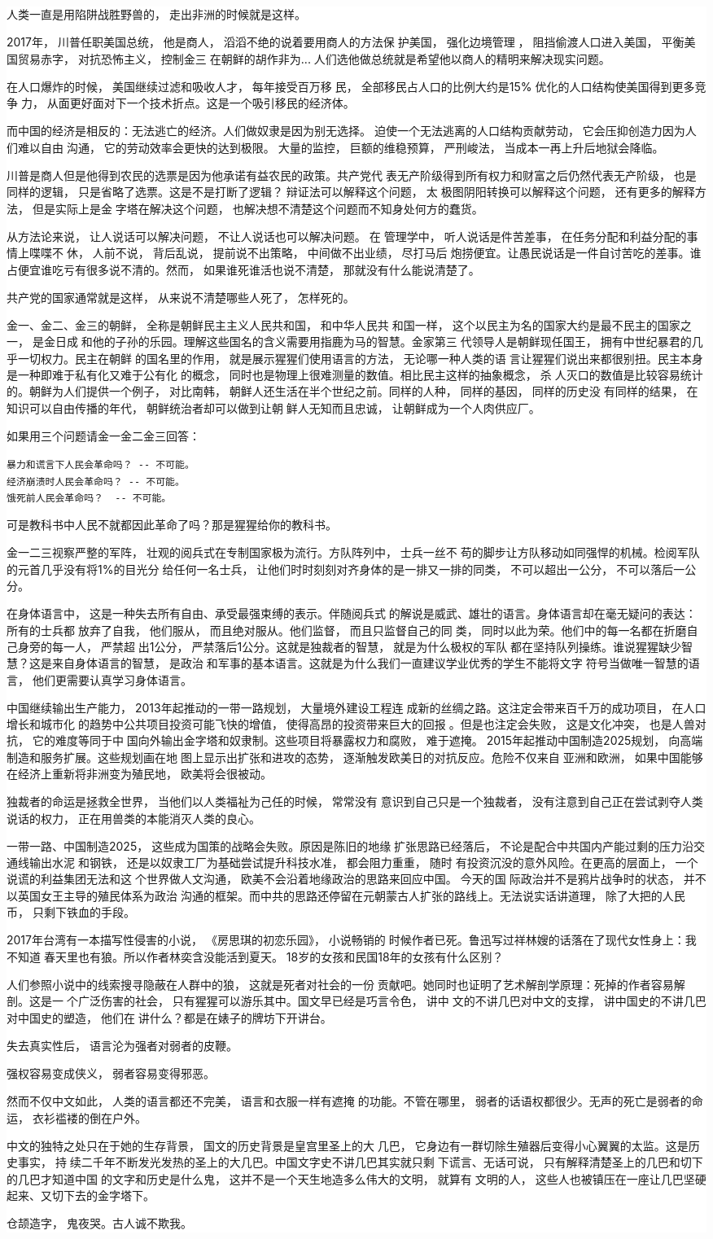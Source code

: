 人类一直是用陷阱战胜野兽的， 走出非洲的时候就是这样。

2017年， 川普任职美国总统， 他是商人， 滔滔不绝的说着要用商人的方法保 护美国， 强化边境管理 ， 阻挡偷渡人口进入美国， 平衡美国贸易赤字， 对抗恐怖主义， 控制金三 在朝鲜的胡作非为... 人们选他做总统就是希望他以商人的精明来解决现实问题。

在人口爆炸的时候， 美国继续过滤和吸收人才， 每年接受百万移 民， 全部移民占人口的比例大约是15% 优化的人口结构使美国得到更多竞争 力， 从面更好面对下一个技术折点。这是一个吸引移民的经济体。

而中国的经济是相反的：无法逃亡的经济。人们做奴隶是因为别无选择。 迫使一个无法逃离的人口结构贡献劳动， 它会压抑创造力因为人们难以自由 沟通， 它的劳动效率会更快的达到极限。 大量的监控， 巨额的维稳预算， 严刑峻法， 当成本一再上升后地狱会降临。

川普是商人但是他得到农民的选票是因为他承诺有益农民的政策。共产党代 表无产阶级得到所有权力和财富之后仍然代表无产阶级， 也是同样的逻辑， 只是省略了选票。这是不是打断了逻辑？ 辩证法可以解释这个问题， 太 极图阴阳转换可以解释这个问题， 还有更多的解释方法， 但是实际上是金 字塔在解决这个问题， 也解决想不清楚这个问题而不知身处何方的蠢货。

从方法论来说， 让人说话可以解决问题， 不让人说话也可以解决问题。 在 管理学中， 听人说话是件苦差事， 在任务分配和利益分配的事情上喋喋不 休， 人前不说， 背后乱说， 提前说不出策略， 中间做不出业绩， 尽打马后 炮捞便宜。让愚民说话是一件自讨苦吃的差事。谁占便宜谁吃亏有很多说不清的。然而， 如果谁死谁活也说不清楚， 那就没有什么能说清楚了。

共产党的国家通常就是这样， 从来说不清楚哪些人死了， 怎样死的。

金一、金二、金三的朝鲜， 全称是朝鲜民主主义人民共和国， 和中华人民共 和国一样， 这个以民主为名的国家大约是最不民主的国家之一， 是金日成 和他的子孙的乐园。理解这些国名的含义需要用指鹿为马的智慧。金家第三 代领导人是朝鲜现任国王， 拥有中世纪暴君的几乎一切权力。民主在朝鲜 的国名里的作用， 就是展示猩猩们使用语言的方法， 无论哪一种人类的语 言让猩猩们说出来都很别扭。民主本身是一种即难于私有化又难于公有化 的概念， 同时也是物理上很难测量的数值。相比民主这样的抽象概念， 杀 人灭口的数值是比较容易统计的。朝鲜为人们提供一个例子， 对比南韩， 朝鲜人还生活在半个世纪之前。同样的人种， 同样的基因， 同样的历史没 有同样的结果， 在知识可以自由传播的年代， 朝鲜统治者却可以做到让朝 鲜人无知而且忠诚， 让朝鲜成为一个人肉供应厂。

如果用三个问题请金一金二金三回答：

    暴力和谎言下人民会革命吗？ -- 不可能。
    经济崩溃时人民会革命吗？ -- 不可能。
    饿死前人民会革命吗？  -- 不可能。

可是教科书中人民不就都因此革命了吗？那是猩猩给你的教科书。

金一二三视察严整的军阵， 壮观的阅兵式在专制国家极为流行。方队阵列中， 士兵一丝不 苟的脚步让方队移动如同强悍的机械。检阅军队的元首几乎没有将1%的目光分 给任何一名士兵， 让他们时时刻刻对齐身体的是一排又一排的同类， 不可以超出一公分， 不可以落后一公分。

在身体语言中， 这是一种失去所有自由、承受最强束缚的表示。伴随阅兵式 的解说是威武、雄壮的语言。身体语言却在毫无疑问的表达：所有的士兵都 放弃了自我， 他们服从， 而且绝对服从。他们监督， 而且只监督自己的同 类， 同时以此为荣。他们中的每一名都在折磨自己身旁的每一人， 严禁超 出1公分， 严禁落后1公分。这就是独裁者的智慧， 就是为什么极权的军队 都在坚持队列操练。谁说猩猩缺少智慧？这是来自身体语言的智慧， 是政治 和军事的基本语言。这就是为什么我们一直建议学业优秀的学生不能将文字 符号当做唯一智慧的语言， 他们更需要认真学习身体语言。

中国继续输出生产能力， 2013年起推动的一带一路规划， 大量境外建设工程连 成新的丝绸之路。这注定会带来百千万的成功项目， 在人口增长和城市化 的趋势中公共项目投资可能飞快的增值， 使得高昂的投资带来巨大的回报 。但是也注定会失败， 这是文化冲突， 也是人兽对抗， 它的难度等同于中 国向外输出金字塔和奴隶制。这些项目将暴露权力和腐败， 难于遮掩。 2015年起推动中国制造2025规划， 向高端制造和服务扩展。这些规划画在地 图上显示出扩张和进攻的态势， 逐渐触发欧美日的对抗反应。危险不仅来自 亚洲和欧洲， 如果中国能够在经济上重新将非洲变为殖民地， 欧美将会很被动。

独裁者的命运是拯救全世界， 当他们以人类福祉为己任的时候， 常常没有 意识到自己只是一个独裁者， 没有注意到自己正在尝试剥夺人类说话的权力， 正在用兽类的本能消灭人类的良心。

一带一路、中国制造2025， 这些成为国策的战略会失败。原因是陈旧的地缘 扩张思路已经落后， 不论是配合中共国内产能过剩的压力沿交通线输出水泥 和钢铁， 还是以奴隶工厂为基础尝试提升科技水准， 都会阻力重重， 随时 有投资沉没的意外风险。在更高的层面上， 一个说谎的利益集团无法和这 个世界做人文沟通， 欧美不会沿着地缘政治的思路来回应中国。 今天的国 际政治并不是鸦片战争时的状态， 并不以英国女王主导的殖民体系为政治 沟通的框架。而中共的思路还停留在元朝蒙古人扩张的路线上。无法说实话讲道理， 除了大把的人民币， 只剩下铁血的手段。

2017年台湾有一本描写性侵害的小说， 《房思琪的初恋乐园》， 小说畅销的 时候作者已死。鲁迅写过祥林嫂的话落在了现代女性身上：我不知道 春天里也有狼。所以作者林奕含没能活到夏天。 18岁的女孩和民国18年的女孩有什么区别？

人们参照小说中的线索搜寻隐蔽在人群中的狼， 这就是死者对社会的一份 贡献吧。她同时也证明了艺术解剖学原理：死掉的作者容易解剖。这是一 个广泛伤害的社会， 只有猩猩可以游乐其中。国文早已经是巧言令色， 讲中 文的不讲几巴对中文的支撑， 讲中国史的不讲几巴对中国史的塑造， 他们在 讲什么？都是在婊子的牌坊下开讲台。

失去真实性后， 语言沦为强者对弱者的皮鞭。

强权容易变成侠义， 弱者容易变得邪恶。

然而不仅中文如此， 人类的语言都还不完美， 语言和衣服一样有遮掩 的功能。不管在哪里， 弱者的话语权都很少。无声的死亡是弱者的命运， 衣衫褴褛的倒在户外。

中文的独特之处只在于她的生存背景， 国文的历史背景是皇宫里圣上的大 几巴， 它身边有一群切除生殖器后变得小心翼翼的太监。这是历史事实， 持 续二千年不断发光发热的圣上的大几巴。中国文字史不讲几巴其实就只剩 下谎言、无话可说， 只有解释清楚圣上的几巴和切下的几巴才知道中国 的文字和历史是什么鬼， 这并不是一个天生地造多么伟大的文明， 就算有 文明的人， 这些人也被镇压在一座让几巴坚硬起来、又切下去的金字塔下。

仓颉造字， 鬼夜哭。古人诚不欺我。

